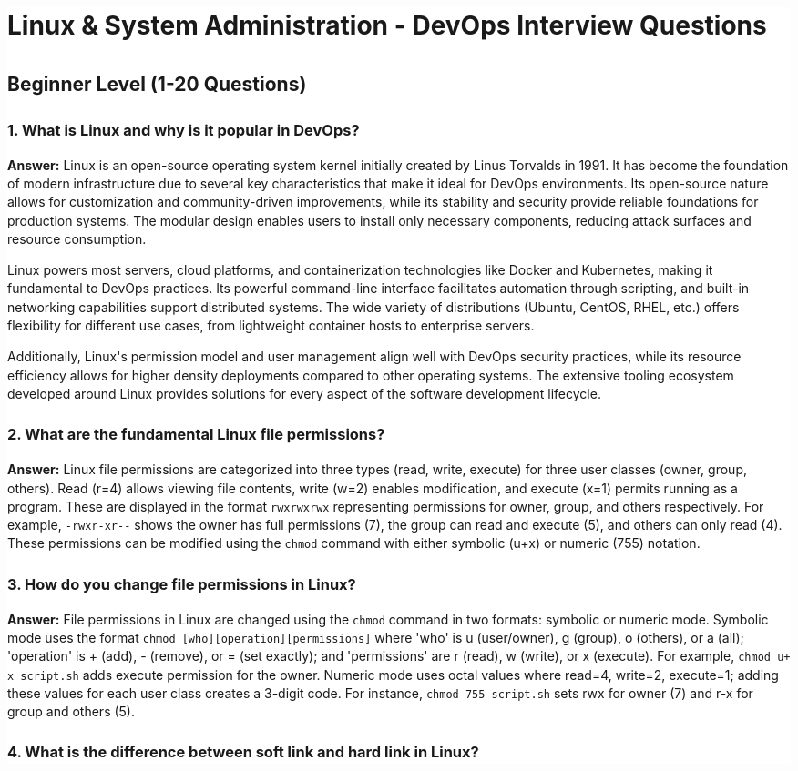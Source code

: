 # **Linux & System Administration - DevOps Interview Questions**

## **Beginner Level (1-20 Questions)**

### **1. What is Linux and why is it popular in DevOps?**

**Answer:**
Linux is an open-source operating system kernel initially created by Linus Torvalds in 1991. It has become the foundation of modern infrastructure due to several key characteristics that make it ideal for DevOps environments. Its open-source nature allows for customization and community-driven improvements, while its stability and security provide reliable foundations for production systems. The modular design enables users to install only necessary components, reducing attack surfaces and resource consumption.

Linux powers most servers, cloud platforms, and containerization technologies like Docker and Kubernetes, making it fundamental to DevOps practices. Its powerful command-line interface facilitates automation through scripting, and built-in networking capabilities support distributed systems. The wide variety of distributions (Ubuntu, CentOS, RHEL, etc.) offers flexibility for different use cases, from lightweight container hosts to enterprise servers.

Additionally, Linux's permission model and user management align well with DevOps security practices, while its resource efficiency allows for higher density deployments compared to other operating systems. The extensive tooling ecosystem developed around Linux provides solutions for every aspect of the software development lifecycle.

### **2. What are the fundamental Linux file permissions?**

**Answer:**
Linux file permissions are categorized into three types (read, write, execute) for three user classes (owner, group, others). Read (r=4) allows viewing file contents, write (w=2) enables modification, and execute (x=1) permits running as a program. These are displayed in the format `rwxrwxrwx` representing permissions for owner, group, and others respectively. For example, `-rwxr-xr--` shows the owner has full permissions (7), the group can read and execute (5), and others can only read (4). These permissions can be modified using the `chmod` command with either symbolic (u+x) or numeric (755) notation.

### **3. How do you change file permissions in Linux?**

**Answer:**
File permissions in Linux are changed using the `chmod` command in two formats: symbolic or numeric mode. Symbolic mode uses the format `chmod [who][operation][permissions]` where 'who' is u (user/owner), g (group), o (others), or a (all); 'operation' is + (add), - (remove), or = (set exactly); and 'permissions' are r (read), w (write), or x (execute). For example, `chmod u+x script.sh` adds execute permission for the owner. Numeric mode uses octal values where read=4, write=2, execute=1; adding these values for each user class creates a 3-digit code. For instance, `chmod 755 script.sh` sets rwx for owner (7) and r-x for group and others (5).

### **4. What is the difference between soft link and hard link in Linux?**
